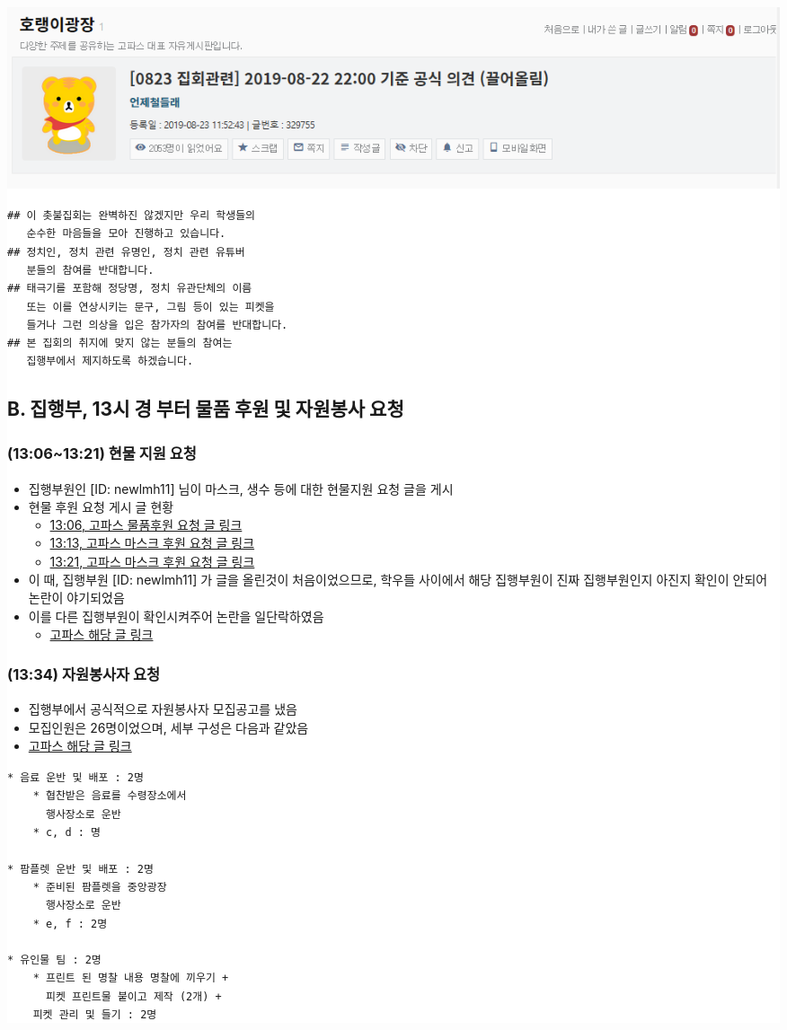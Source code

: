 ![](/asset/image/2019-08-23/p1/p1.png)

```
## 이 촛불집회는 완벽하진 않겠지만 우리 학생들의 
   순수한 마음들을 모아 진행하고 있습니다.
## 정치인, 정치 관련 유명인, 정치 관련 유튜버 
   분들의 참여를 반대합니다.
## 태극기를 포함해 정당명, 정치 유관단체의 이름 
   또는 이를 연상시키는 문구, 그림 등이 있는 피켓을 
   들거나 그런 의상을 입은 참가자의 참여를 반대합니다.
## 본 집회의 취지에 맞지 않는 분들의 참여는 
   집행부에서 제지하도록 하겠습니다. 
```



## B. 집행부, 13시 경 부터 물품 후원 및 자원봉사 요청
### (13:06~13:21) 현물 지원 요청
* 집행부원인 [ID: newlmh11] 님이 마스크, 생수 등에 대한 현물지원 요청 글을 게시
* 현물 후원 요청 게시 글 현황
    * [13:06, 고파스 물품후원 요청 글 링크](https://www.koreapas.com/bbs/view.php?id=tiger&page=19&sn1=&divpage=62&sn=off&ss=on&sc=on&select_arrange=headnum&desc=asc&no=329779)
    * [13:13, 고파스 마스크 후원 요청 글 링크](https://www.koreapas.com/bbs/view.php?id=tiger&page=1&sn1=&divpage=61&sn=on&ss=off&sc=off&keyword=newlmh11&tagkeyword=newlmh11&select_arrange=headnum&desc=asc&no=329781)
    * [13:21, 고파스 마스크 후원 요청 글 링크](https://www.koreapas.com/bbs/view.php?id=tiger&page=1&sn1=&divpage=61&sn=on&ss=off&sc=off&keyword=newlmh11&tagkeyword=newlmh11&select_arrange=headnum&desc=asc&no=329784)
* 이 때, 집행부원 [ID: newlmh11] 가 글을 올린것이 처음이었으므로, 학우들 사이에서 해당 집행부원이 진짜 집행부원인지 아진지 확인이 안되어 논란이 야기되었음
* 이를 다른 집행부원이 확인시켜주어 논란을 일단락하였음
    * [고파스 해당 글 링크](https://www.koreapas.com/bbs/view.php?id=tiger&page=1&sn1=&divpage=61&sn=on&ss=off&sc=off&keyword=%B0%ED%B0%E619&tagkeyword=%B0%ED%B0%E619&select_arrange=headnum&desc=asc&no=329819)


### (13:34) 자원봉사자 요청
* 집행부에서 공식적으로 자원봉사자 모집공고를 냈음 
* 모집인원은 26명이었으며, 세부 구성은 다음과 같았음
* [고파스 해당 글 링크](https://www.koreapas.com/bbs/view.php?id=tiger&page=1&sn1=&divpage=61&sn=on&ss=off&sc=off&keyword=%BE%F0%C1%A6%C3%B6%B5%E9%B7%A1&tagkeyword=%BE%F0%C1%A6%C3%B6%B5%E9%B7%A1&select_arrange=headnum&desc=asc&no=329788)

````
* 음료 운반 및 배포 : 2명
    * 협찬받은 음료를 수령장소에서 
      행사장소로 운반
    * c, d : 명

* 팜플렛 운반 및 배포 : 2명
    * 준비된 팜플렛을 중앙광장
      행사장소로 운반
    * e, f : 2명

* 유인물 팀 : 2명
    * 프린트 된 명찰 내용 명찰에 끼우기 + 
      피켓 프린트물 붙이고 제작 (2개) + 
    피켓 관리 및 들기 : 2명
````